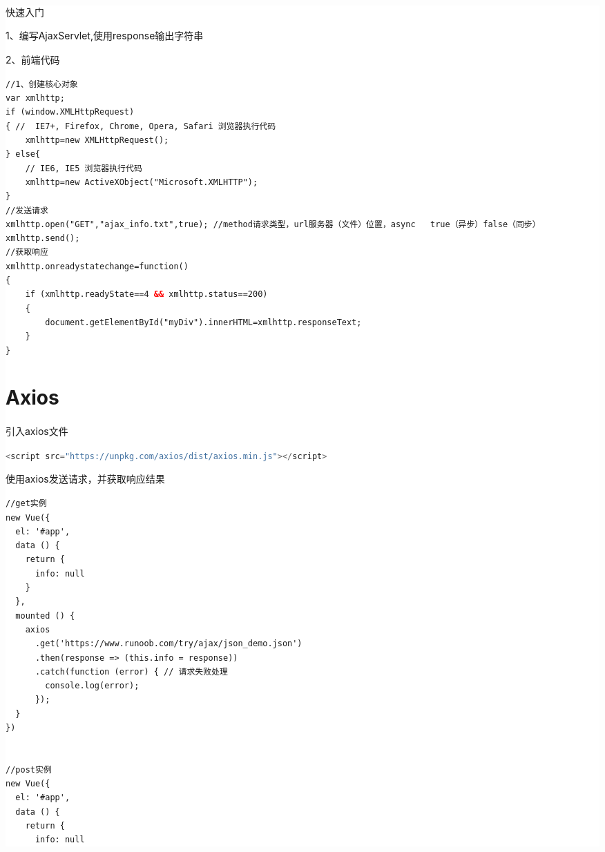 快速入门

1、编写AjaxServlet,使用response输出字符串

2、前端代码

~~~html
//1、创建核心对象
var xmlhttp;
if (window.XMLHttpRequest)
{ //  IE7+, Firefox, Chrome, Opera, Safari 浏览器执行代码
    xmlhttp=new XMLHttpRequest();
} else{
    // IE6, IE5 浏览器执行代码
    xmlhttp=new ActiveXObject("Microsoft.XMLHTTP");
}
//发送请求
xmlhttp.open("GET","ajax_info.txt",true); //method请求类型，url服务器（文件）位置，async   true（异步）false（同步）
xmlhttp.send();
//获取响应
xmlhttp.onreadystatechange=function()
{
    if (xmlhttp.readyState==4 && xmlhttp.status==200)
    {
        document.getElementById("myDiv").innerHTML=xmlhttp.responseText;
    }
}
~~~



# Axios

引入axios文件

~~~js
<script src="https://unpkg.com/axios/dist/axios.min.js"></script>
~~~

使用axios发送请求，并获取响应结果

~~~html
//get实例
new Vue({
  el: '#app',
  data () {
    return {
      info: null
    }
  },
  mounted () {
    axios
      .get('https://www.runoob.com/try/ajax/json_demo.json')
      .then(response => (this.info = response))
      .catch(function (error) { // 请求失败处理
        console.log(error);
      });
  }
})


//post实例
new Vue({
  el: '#app',
  data () {
    return {
      info: null
~~~